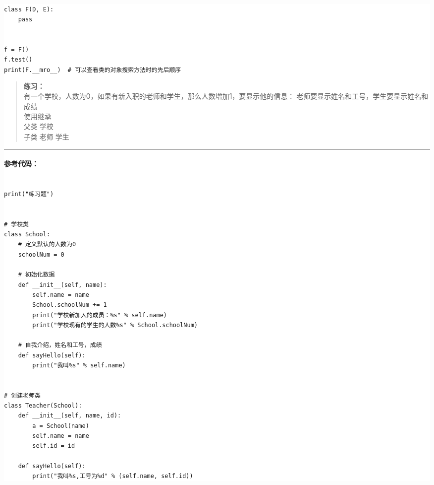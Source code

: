 	
	class F(D, E):
	    pass
	
	
	f = F()
	f.test()
	print(F.__mro__)  # 可以查看类的对象搜索方法时的先后顺序


>**练习：**<br/>
有一个学校，人数为0，如果有新入职的老师和学生，那么人数增加1，要显示他的信息：
老师要显示姓名和工号，学生要显示姓名和成绩<br/>
    使用继承<br>
    父类   学校<br>
    子类   老师   学生
***

#### 参考代码：
#
	print("练习题")
	
	
	# 学校类
	class School:
	    # 定义默认的人数为0
	    schoolNum = 0
	
	    # 初始化数据
	    def __init__(self, name):
	        self.name = name
	        School.schoolNum += 1
	        print("学校新加入的成员：%s" % self.name)
	        print("学校现有的学生的人数%s" % School.schoolNum)
	
	    # 自我介绍，姓名和工号，成绩
	    def sayHello(self):
	        print("我叫%s" % self.name)
	
	
	# 创建老师类
	class Teacher(School):
	    def __init__(self, name, id):
	        a = School(name)
	        self.name = name
	        self.id = id
	
	    def sayHello(self):
	        print("我叫%s,工号为%d" % (self.name, self.id))
	